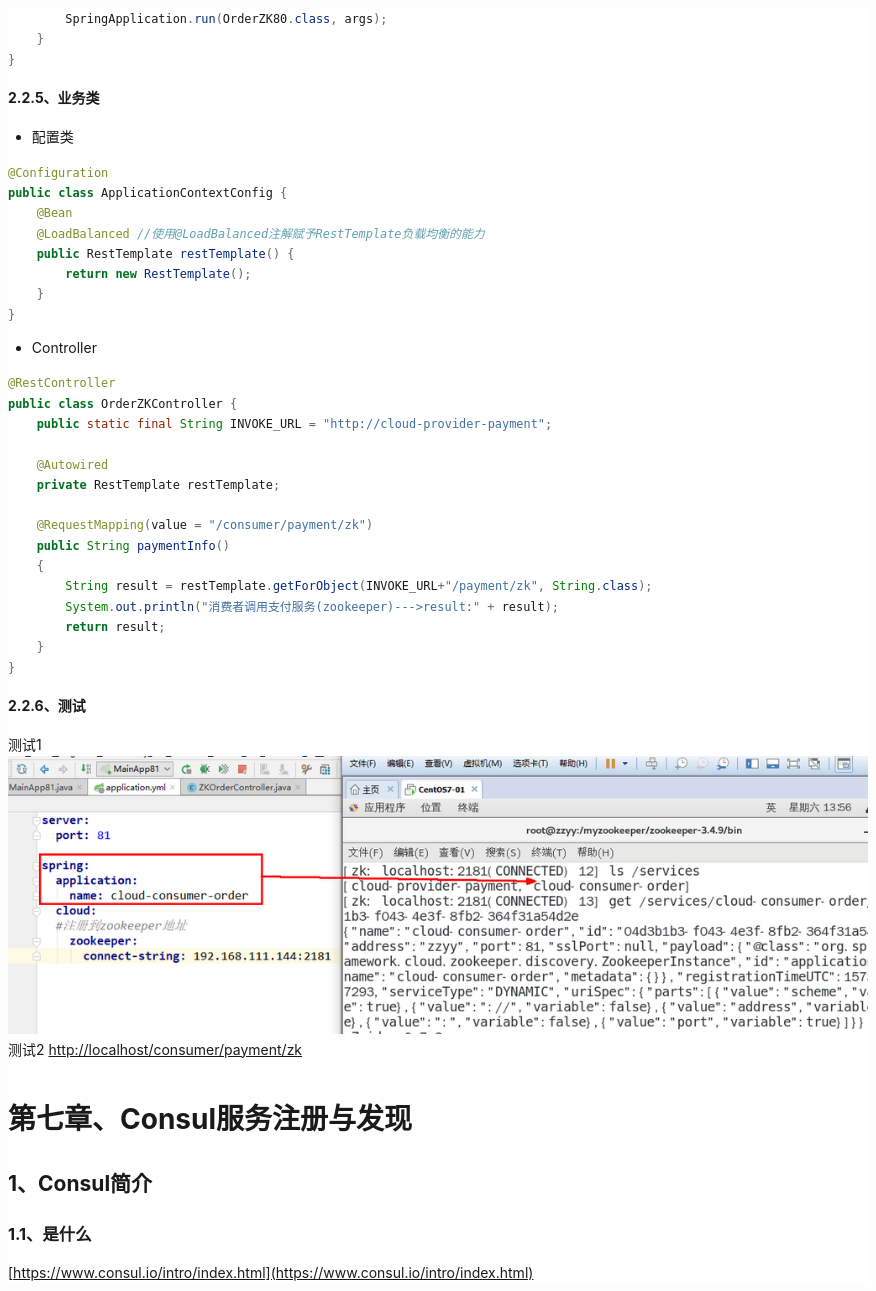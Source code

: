 ```java
        SpringApplication.run(OrderZK80.class, args);
    }
}
```
#### 2.2.5、业务类

- 配置类
```java
@Configuration
public class ApplicationContextConfig {
    @Bean
    @LoadBalanced //使用@LoadBalanced注解赋予RestTemplate负载均衡的能力
    public RestTemplate restTemplate() {
        return new RestTemplate();
    }
}
```

- Controller
```java
@RestController
public class OrderZKController {
    public static final String INVOKE_URL = "http://cloud-provider-payment";

    @Autowired
    private RestTemplate restTemplate;

    @RequestMapping(value = "/consumer/payment/zk")
    public String paymentInfo()
    {
        String result = restTemplate.getForObject(INVOKE_URL+"/payment/zk", String.class);
        System.out.println("消费者调用支付服务(zookeeper)--->result:" + result);
        return result;
    }
}
```
#### 2.2.6、测试
测试1
![image.png](image/1655177419313-4fc6aed4-1676-4a7e-8339-77adbff23e61.png)
测试2
[http://localhost/consumer/payment/zk](http://localhost/consumer/payment/zk)
# 第七章、Consul服务注册与发现
## 1、Consul简介
### 1.1、是什么
[https://www.consul.io/intro/index.html](https://www.consul.io/intro/index.html)
